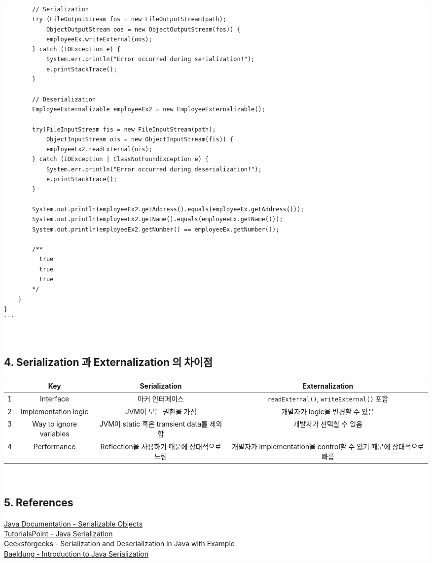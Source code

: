             // Serialization
            try (FileOutputStream fos = new FileOutputStream(path);
                ObjectOutputStream oos = new ObjectOutputStream(fos)) {
                employeeEx.writeExternal(oos);
            } catch (IOException e) {
                System.err.println("Error occurred during serialization!");
                e.printStackTrace();
            }

            // Deserialization
            EmployeeExternalizable employeeEx2 = new EmployeeExternalizable();

            try(FileInputStream fis = new FileInputStream(path);
                ObjectInputStream ois = new ObjectInputStream(fis)) {
                employeeEx2.readExternal(ois);
            } catch (IOException | ClassNotFoundException e) {
                System.err.println("Error occurred during deserialization!");
                e.printStackTrace();
            }

            System.out.println(employeeEx2.getAddress().equals(employeeEx.getAddress()));
            System.out.println(employeeEx2.getName().equals(employeeEx.getName()));
            System.out.println(employeeEx2.getNumber() == employeeEx.getNumber());

            /**
              true
              true
              true
            */
        }
    }
    ```

<br />

## 4. Serialization 과 Externalization 의 차이점



&nbsp; | Key | Serialization | Externalization
| :---: | :---: | :---: | :---: |
1  | Interface | 마커 인터페이스 | `readExternal()`,  `writeExternal()` 포함
2  | Implementation logic | JVM이 모든 권한을 가짐 | 개발자가 logic을 변경할 수 있음
3  | Way to ignore variables | JVM이 static 혹은 transient data를 제외함 | 개발자가 선택할 수 있음
4  | Performance | Reflection을 사용하기 때문에 상대적으로 느림 | 개발자가 implementation을 control할 수 있기 때문에 상대적으로 빠름

<br />

## 5. References

[Java Documentation - Serializable Objects]("https://docs.oracle.com/javase/tutorial/jndi/objects/serial.html")  
[TutorialsPoint - Java Serialization]("https://www.tutorialspoint.com/java/java_serialization.htm")  
[Geeksforgeeks - Serialization and Deserialization in Java with Example]("https://www.geeksforgeeks.org/serialization-in-java/")  
[Baeldung - Introduction to Java Serialization]("https://www.baeldung.com/java-serialization")